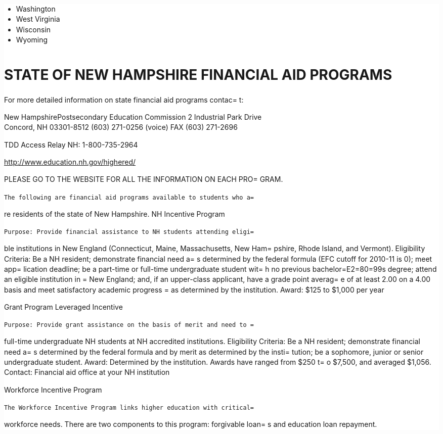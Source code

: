 - Washington
- West Virginia
- Wisconsin
- Wyoming

# STATE OF NEW HAMPSHIRE FINANCIAL AID PROGRAMS

For more detailed information on state financial aid programs contac=
t:

New HampshirePostsecondary Education Commission 
        2 Industrial Park Drive  
    Concord, NH 03301-8512
    (603) 271-0256 (voice)
    FAX (603) 271-2696 
  
 TDD Access Relay NH: 1-800-735-2964
  
  http://www.education.nh.gov/highered/
  
 PLEASE GO TO THE WEBSITE FOR ALL THE INFORMATION ON EACH PRO=
GRAM.
  
    The following are financial aid programs available to students who a=
re residents of the state of New Hampshire.
    NH Incentive Program
  
    Purpose: Provide financial assistance to NH students attending eligi=
ble institutions in New England (Connecticut, Maine, Massachusetts, New Ham=
pshire,    Rhode Island, and Vermont).
    Eligibility Criteria: Be a NH resident; demonstrate financial need a=
s determined by the federal formula (EFC cutoff for 2010-11 is 0); meet app=
lication    deadline; be a part-time or full-time undergraduate student wit=
h no previous bachelor=E2=80=99s degree; attend an eligible institution in =
New England; and, if an    upper-class applicant, have a grade point averag=
e of at least 2.00 on a 4.00 basis and meet satisfactory academic progress =
as determined by the institution.
    Award: $125 to $1,000 per year
  

Grant Program Leveraged Incentive

  
    Purpose: Provide grant assistance on the basis of merit and need to =
full-time undergraduate NH students at NH accredited institutions.
    Eligibility Criteria: Be a NH resident; demonstrate financial need a=
s determined by the federal formula and by merit as determined by the insti=
tution; be a    sophomore, junior or senior undergraduate student.
    Award: Determined by the institution. Awards have ranged from $250 t=
o $7,500, and averaged $1,056.
    Contact: Financial aid office at your NH institution

Workforce Incentive Program

  
    The Workforce Incentive Program links higher education with critical=
 workforce needs. There are two components to this program: forgivable loan=
s and    education loan repayment.
  